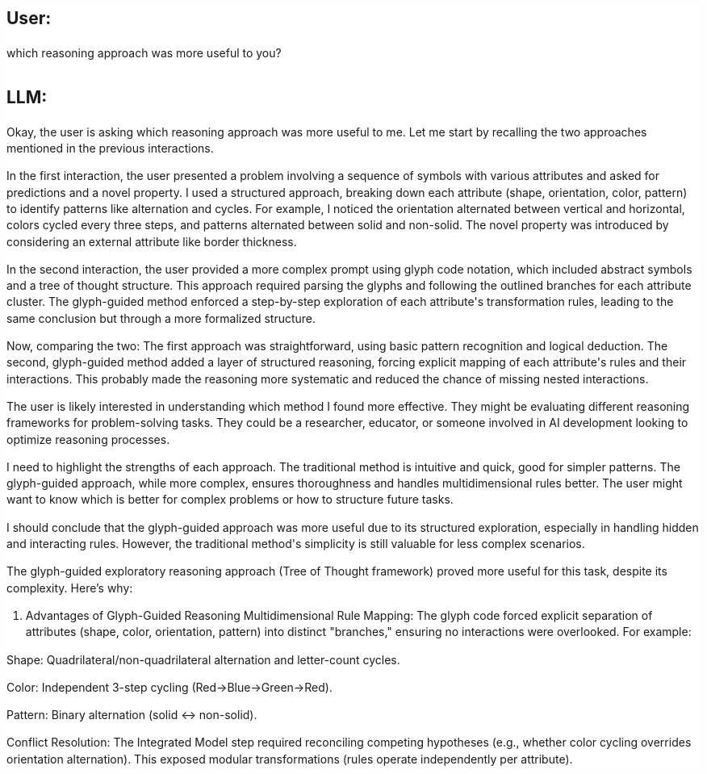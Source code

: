 ## **User:**
which reasoning approach was more useful to you?

## **LLM:**
Okay, the user is asking which reasoning approach was more useful to me. Let me start by recalling the two approaches mentioned in the previous interactions.

In the first interaction, the user presented a problem involving a sequence of symbols with various attributes and asked for predictions and a novel property. I used a structured approach, breaking down each attribute (shape, orientation, color, pattern) to identify patterns like alternation and cycles. For example, I noticed the orientation alternated between vertical and horizontal, colors cycled every three steps, and patterns alternated between solid and non-solid. The novel property was introduced by considering an external attribute like border thickness.

In the second interaction, the user provided a more complex prompt using glyph code notation, which included abstract symbols and a tree of thought structure. This approach required parsing the glyphs and following the outlined branches for each attribute cluster. The glyph-guided method enforced a step-by-step exploration of each attribute's transformation rules, leading to the same conclusion but through a more formalized structure.

Now, comparing the two: The first approach was straightforward, using basic pattern recognition and logical deduction. The second, glyph-guided method added a layer of structured reasoning, forcing explicit mapping of each attribute's rules and their interactions. This probably made the reasoning more systematic and reduced the chance of missing nested interactions.

The user is likely interested in understanding which method I found more effective. They might be evaluating different reasoning frameworks for problem-solving tasks. They could be a researcher, educator, or someone involved in AI development looking to optimize reasoning processes.

I need to highlight the strengths of each approach. The traditional method is intuitive and quick, good for simpler patterns. The glyph-guided approach, while more complex, ensures thoroughness and handles multidimensional rules better. The user might want to know which is better for complex problems or how to structure future tasks.

I should conclude that the glyph-guided approach was more useful due to its structured exploration, especially in handling hidden and interacting rules. However, the traditional method's simplicity is still valuable for less complex scenarios.

The glyph-guided exploratory reasoning approach (Tree of Thought framework) proved more useful for this task, despite its complexity. Here’s why:

1. Advantages of Glyph-Guided Reasoning
Multidimensional Rule Mapping:
The glyph code forced explicit separation of attributes (shape, color, orientation, pattern) into distinct "branches," ensuring no interactions were overlooked. For example:

Shape: Quadrilateral/non-quadrilateral alternation and letter-count cycles.

Color: Independent 3-step cycling (Red→Blue→Green→Red).

Pattern: Binary alternation (solid ↔ non-solid).

Conflict Resolution:
The Integrated Model step required reconciling competing hypotheses (e.g., whether color cycling overrides orientation alternation). This exposed modular transformations (rules operate independently per attribute).
